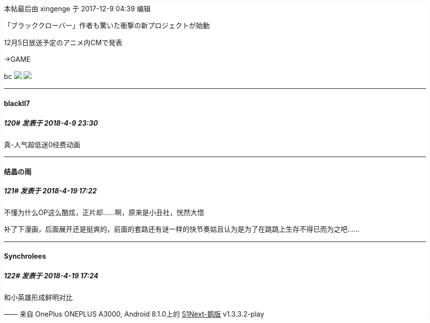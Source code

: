 

 本帖最后由 xingenge 于 2017-12-9 04:39 编辑 

「ブラッククローバー」作者も驚いた衝撃の新プロジェクトが始動

12月5日放送予定のアニメ内CMで発表


→GAME


bc
<img src="http://wx2.sinaimg.cn/large/740ca5e5gy1fm9wm52bl1j22i21kwb2b.jpg" referrerpolicy="no-referrer">
<img src="http://wx1.sinaimg.cn/large/740ca5e5gy1fm9wo9igtmj22i21kw7wj.jpg" referrerpolicy="no-referrer">







-----

####  blackll7  
##### 120#       发表于 2018-4-9 23:30




真-人气超低迷0经费动画







-----

####  结晶の雨  
##### 121#       发表于 2018-4-19 17:22




不懂为什么OP这么酷炫，正片却……啊，原来是小丑社，恍然大悟

补了下漫画，后面展开还是挺爽的，前面的套路还有谜一样的快节奏姑且认为是为了在跳跳上生存不得已而为之吧……







-----

####  Synchrolees  
##### 122#       发表于 2018-4-19 17:24




和小英雄形成鲜明对比

—— 来自 OnePlus ONEPLUS A3000, Android 8.1.0上的 [S1Next-鹅版](https://github.com/ykrank/S1-Next/releases) v1.3.3.2-play

